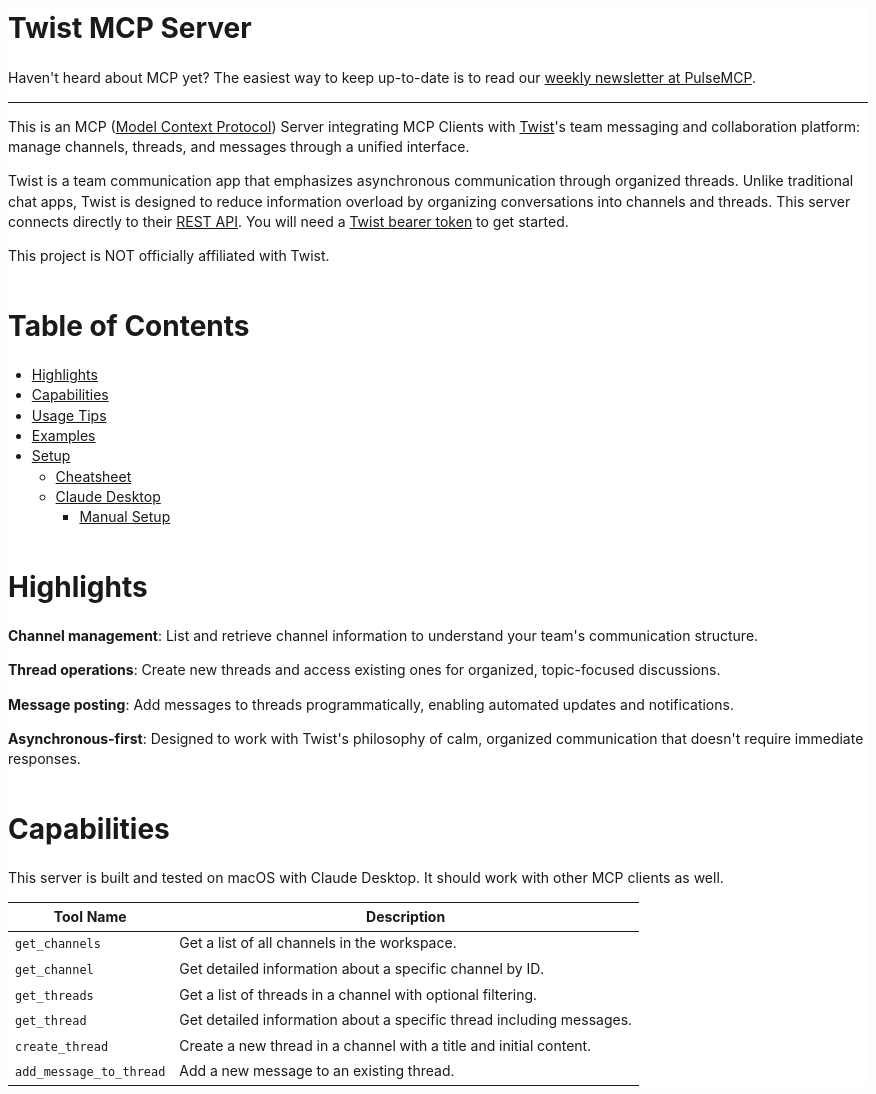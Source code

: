 # Twist MCP Server

Haven't heard about MCP yet? The easiest way to keep up-to-date is to read our [weekly newsletter at PulseMCP](https://www.pulsemcp.com/).

---

This is an MCP ([Model Context Protocol](https://modelcontextprotocol.io/)) Server integrating MCP Clients with [Twist](https://twist.com)'s team messaging and collaboration platform: manage channels, threads, and messages through a unified interface.

Twist is a team communication app that emphasizes asynchronous communication through organized threads. Unlike traditional chat apps, Twist is designed to reduce information overload by organizing conversations into channels and threads. This server connects directly to their [REST API](https://developer.twist.com/). You will need a [Twist bearer token](https://twist.com/integrations/apps) to get started.

This project is NOT officially affiliated with Twist.

# Table of Contents

- [Highlights](#highlights)
- [Capabilities](#capabilities)
- [Usage Tips](#usage-tips)
- [Examples](#examples)
- [Setup](#setup)
  - [Cheatsheet](#cheatsheet)
  - [Claude Desktop](#claude-desktop)
    - [Manual Setup](#manual-setup)

# Highlights

**Channel management**: List and retrieve channel information to understand your team's communication structure.

**Thread operations**: Create new threads and access existing ones for organized, topic-focused discussions.

**Message posting**: Add messages to threads programmatically, enabling automated updates and notifications.

**Asynchronous-first**: Designed to work with Twist's philosophy of calm, organized communication that doesn't require immediate responses.

# Capabilities

This server is built and tested on macOS with Claude Desktop. It should work with other MCP clients as well.

| Tool Name               | Description                                                          |
| ----------------------- | -------------------------------------------------------------------- |
| `get_channels`          | Get a list of all channels in the workspace.                         |
| `get_channel`           | Get detailed information about a specific channel by ID.             |
| `get_threads`           | Get a list of threads in a channel with optional filtering.          |
| `get_thread`            | Get detailed information about a specific thread including messages. |
| `create_thread`         | Create a new thread in a channel with a title and initial content.   |
| `add_message_to_thread` | Add a new message to an existing thread.                             |

